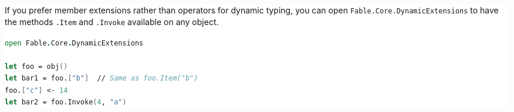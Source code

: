 If you prefer member extensions rather than operators for dynamic typing, you can open `Fable.Core.DynamicExtensions` to have the methods `.Item` and `.Invoke` available on any object.

```fsharp
open Fable.Core.DynamicExtensions

let foo = obj()
let bar1 = foo.["b"]  // Same as foo.Item("b")
foo.["c"] <- 14
let bar2 = foo.Invoke(4, "a")
```
